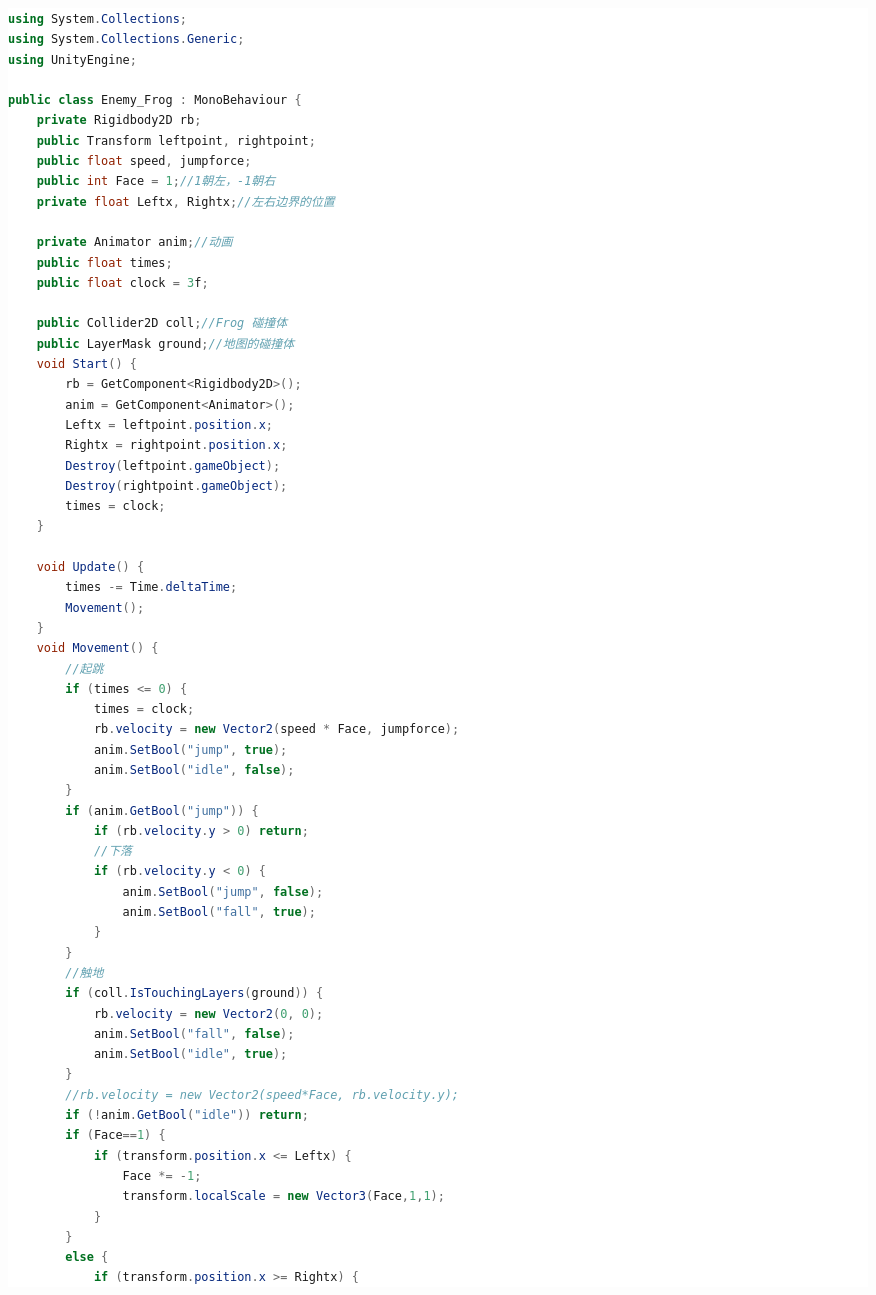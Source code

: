 ```c#
using System.Collections;
using System.Collections.Generic;
using UnityEngine;

public class Enemy_Frog : MonoBehaviour {
    private Rigidbody2D rb;
    public Transform leftpoint, rightpoint;
    public float speed, jumpforce;
    public int Face = 1;//1朝左，-1朝右
    private float Leftx, Rightx;//左右边界的位置

    private Animator anim;//动画
    public float times;
    public float clock = 3f;

    public Collider2D coll;//Frog 碰撞体
    public LayerMask ground;//地图的碰撞体
    void Start() {
        rb = GetComponent<Rigidbody2D>();
        anim = GetComponent<Animator>();
        Leftx = leftpoint.position.x;
        Rightx = rightpoint.position.x;
        Destroy(leftpoint.gameObject);
        Destroy(rightpoint.gameObject);
        times = clock;
    }

    void Update() {
        times -= Time.deltaTime;
        Movement();
    }
    void Movement() {
        //起跳
        if (times <= 0) {
            times = clock;
            rb.velocity = new Vector2(speed * Face, jumpforce);
            anim.SetBool("jump", true);
            anim.SetBool("idle", false);
        }
        if (anim.GetBool("jump")) {
            if (rb.velocity.y > 0) return;
            //下落
            if (rb.velocity.y < 0) {
                anim.SetBool("jump", false);
                anim.SetBool("fall", true);
            }
        }
        //触地
        if (coll.IsTouchingLayers(ground)) {
            rb.velocity = new Vector2(0, 0);
            anim.SetBool("fall", false);
            anim.SetBool("idle", true);
        }
        //rb.velocity = new Vector2(speed*Face, rb.velocity.y);
        if (!anim.GetBool("idle")) return;
        if (Face==1) {
            if (transform.position.x <= Leftx) {
                Face *= -1;
                transform.localScale = new Vector3(Face,1,1);
            }
        }
        else {
            if (transform.position.x >= Rightx) {
```